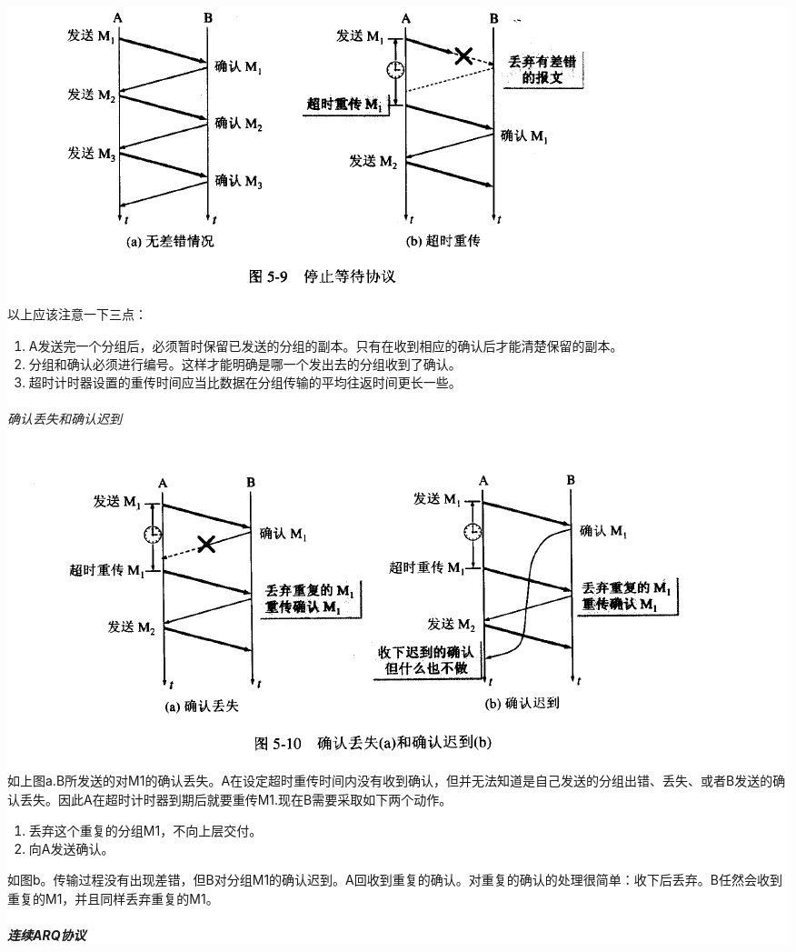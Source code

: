 ![](../image/c10/tcp-2.png)


以上应该注意一下三点：

1. A发送完一个分组后，必须暂时保留已发送的分组的副本。只有在收到相应的确认后才能清楚保留的副本。
2. 分组和确认必须进行编号。这样才能明确是哪一个发出去的分组收到了确认。
3. 超时计时器设置的重传时间应当比数据在分组传输的平均往返时间更长一些。

###### 确认丢失和确认迟到 

![](../image/c10/tcp-3.png)

如上图a.B所发送的对M1的确认丢失。A在设定超时重传时间内没有收到确认，但并无法知道是自己发送的分组出错、丢失、或者B发送的确认丢失。因此A在超时计时器到期后就要重传M1.现在B需要采取如下两个动作。

1. 丢弃这个重复的分组M1，不向上层交付。
2. 向A发送确认。

如图b。传输过程没有出现差错，但B对分组M1的确认迟到。A回收到重复的确认。对重复的确认的处理很简单：收下后丢弃。B任然会收到重复的M1，并且同样丢弃重复的M1。

##### 连续ARQ协议
